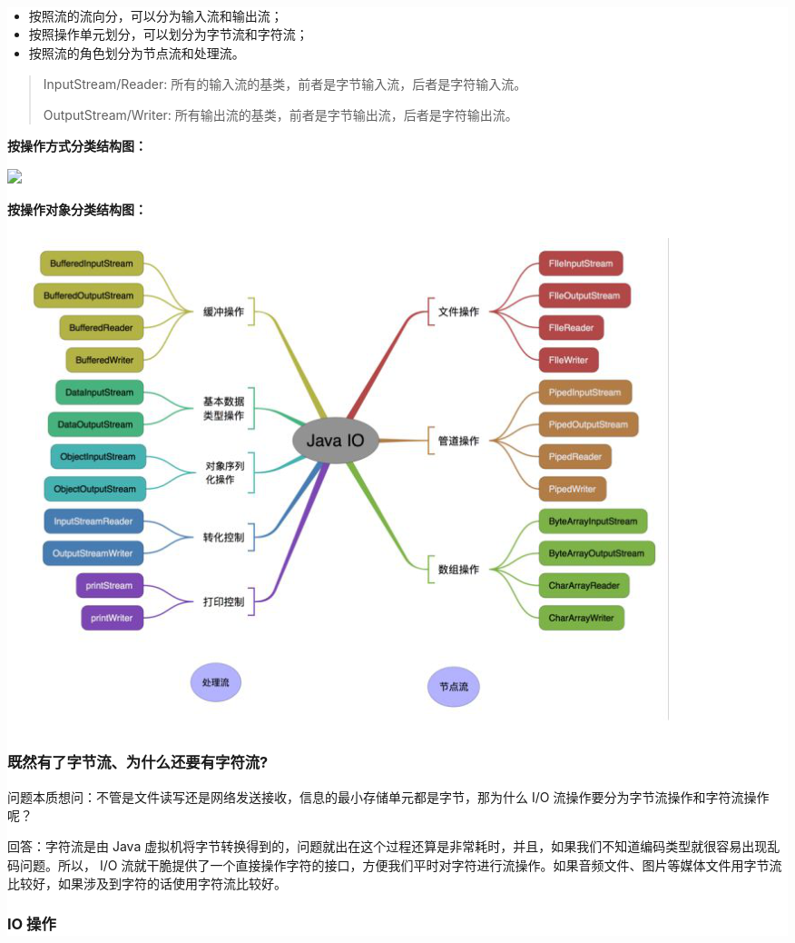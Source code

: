 - 按照流的流向分，可以分为输入流和输出流；
- 按照操作单元划分，可以划分为字节流和字符流；
- 按照流的角色划分为节点流和处理流。

> InputStream/Reader: 所有的输入流的基类，前者是字节输入流，后者是字符输入流。
>
> OutputStream/Writer: 所有输出流的基类，前者是字节输出流，后者是字符输出流。

**按操作方式分类结构图：**

![](https://gitee.com/Kunaly/picture-bed/raw/master/img/image-20210720015235287.png)

**按操作对象分类结构图：**

![image-20210720015413996](Java面试总结.assets/image-20210720015413996.png)



###  既然有了字节流、为什么还要有字符流?

问题本质想问：不管是文件读写还是网络发送接收，信息的最小存储单元都是字节，那为什么 I/O 流操作要分为字节流操作和字符流操作呢？

回答：字符流是由 Java 虚拟机将字节转换得到的，问题就出在这个过程还算是非常耗时，并且，如果我们不知道编码类型就很容易出现乱码问题。所以， I/O 流就干脆提供了一个直接操作字符的接口，方便我们平时对字符进行流操作。如果音频文件、图片等媒体文件用字节流比较好，如果涉及到字符的话使用字符流比较好。



### IO 操作
